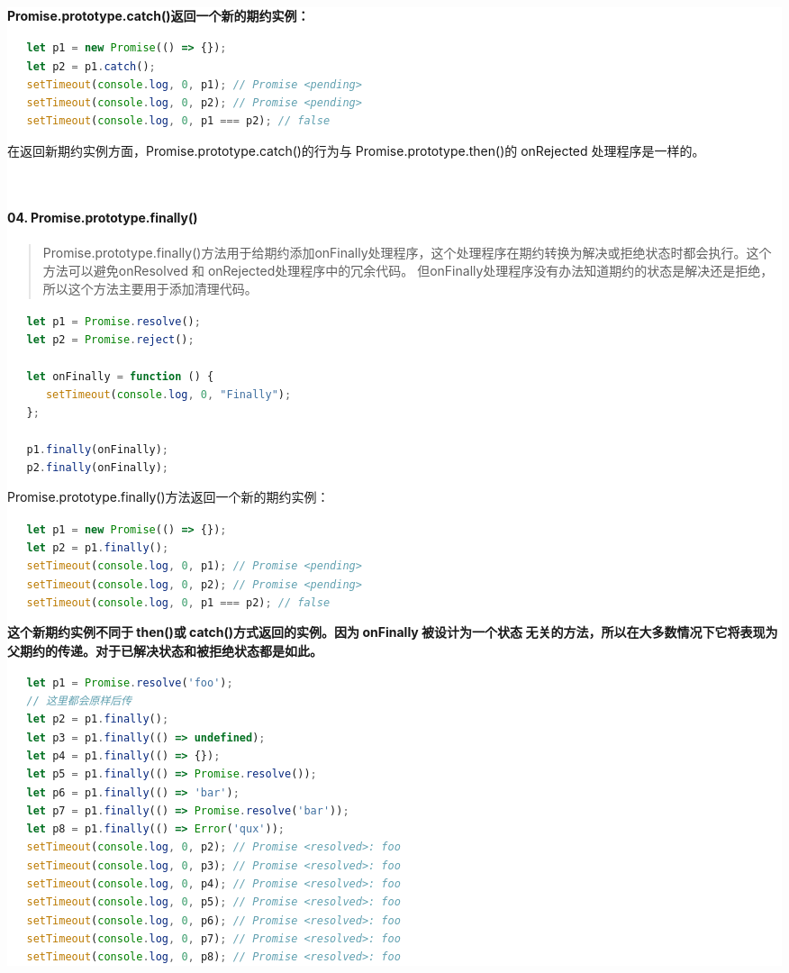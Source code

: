 **Promise.prototype.catch()返回一个新的期约实例：**

```javascript
   let p1 = new Promise(() => {});
   let p2 = p1.catch();
   setTimeout(console.log, 0, p1); // Promise <pending>
   setTimeout(console.log, 0, p2); // Promise <pending>
   setTimeout(console.log, 0, p1 === p2); // false

```

在返回新期约实例方面，Promise.prototype.catch()的行为与 Promise.prototype.then()的 onRejected 处理程序是一样的。

<br>

#### 04. Promise.prototype.finally()
> Promise.prototype.finally()方法用于给期约添加onFinally处理程序，这个处理程序在期约转换为解决或拒绝状态时都会执行。这个方法可以避免onResolved 和 onRejected处理程序中的冗余代码。
> 但onFinally处理程序没有办法知道期约的状态是解决还是拒绝，所以这个方法主要用于添加清理代码。

```javascript
   let p1 = Promise.resolve();
   let p2 = Promise.reject();

   let onFinally = function () {
      setTimeout(console.log, 0, "Finally");
   };

   p1.finally(onFinally);
   p2.finally(onFinally);

```
Promise.prototype.finally()方法返回一个新的期约实例：

```javascript
   let p1 = new Promise(() => {});
   let p2 = p1.finally();
   setTimeout(console.log, 0, p1); // Promise <pending>
   setTimeout(console.log, 0, p2); // Promise <pending>
   setTimeout(console.log, 0, p1 === p2); // false 
```

**这个新期约实例不同于 then()或 catch()方式返回的实例。因为 onFinally 被设计为一个状态
无关的方法，所以在大多数情况下它将表现为父期约的传递。对于已解决状态和被拒绝状态都是如此。**

```javascript
   let p1 = Promise.resolve('foo');
   // 这里都会原样后传
   let p2 = p1.finally();
   let p3 = p1.finally(() => undefined);
   let p4 = p1.finally(() => {});
   let p5 = p1.finally(() => Promise.resolve());
   let p6 = p1.finally(() => 'bar');
   let p7 = p1.finally(() => Promise.resolve('bar'));
   let p8 = p1.finally(() => Error('qux'));
   setTimeout(console.log, 0, p2); // Promise <resolved>: foo
   setTimeout(console.log, 0, p3); // Promise <resolved>: foo
   setTimeout(console.log, 0, p4); // Promise <resolved>: foo
   setTimeout(console.log, 0, p5); // Promise <resolved>: foo
   setTimeout(console.log, 0, p6); // Promise <resolved>: foo
   setTimeout(console.log, 0, p7); // Promise <resolved>: foo
   setTimeout(console.log, 0, p8); // Promise <resolved>: foo
```
